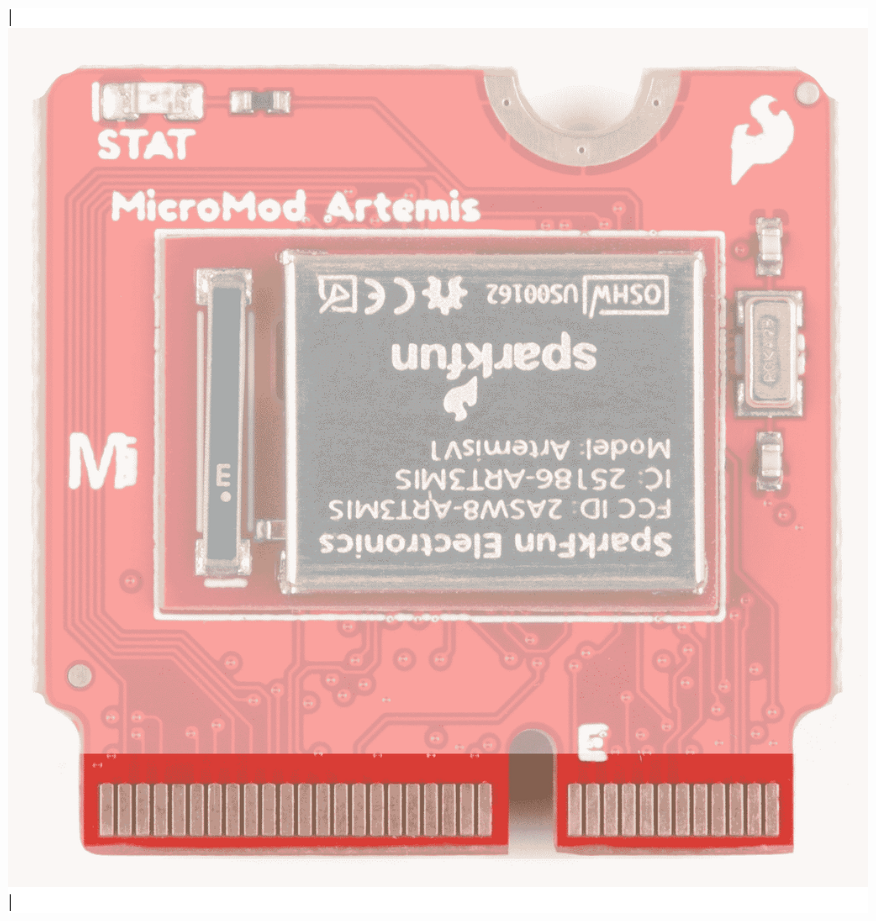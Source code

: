 | [![](img/0b5c30215183033fed6971d47b112154.png "M2 Connector")](https://cdn.sparkfun.com/assets/learn_tutorials/1/1/9/1/16401-SparkFun-MicroMod-Artemis-Processor_M2ConnectorTop.jpg) |